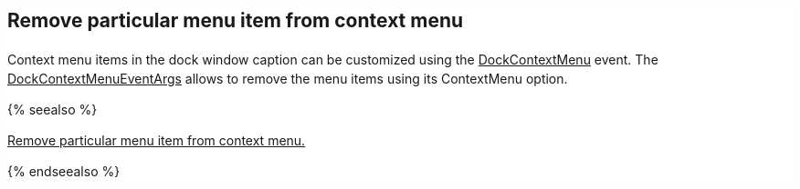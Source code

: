 ## Remove particular menu item from context menu

Context menu items in the dock window caption can be customized using the [DockContextMenu](https://help.syncfusion.com/cr/cref_files/windowsforms/Syncfusion.Tools.Windows~Syncfusion.Windows.Forms.Tools.DockingManager~DockContextMenu_EV.html) event. The [DockContextMenuEventArgs](https://help.syncfusion.com/cr/cref_files/windowsforms/Syncfusion.Tools.Windows~Syncfusion.Windows.Forms.Tools.DockContextMenuEventArgs.html) allows to remove the menu items using its ContextMenu option.

{% seealso %}
 
[Remove particular menu item from context menu.](https://help.syncfusion.com/windowsforms/dockingmanager/dock-window#remove-specific-default-menu-item-from-context-menu)

{% endseealso %}